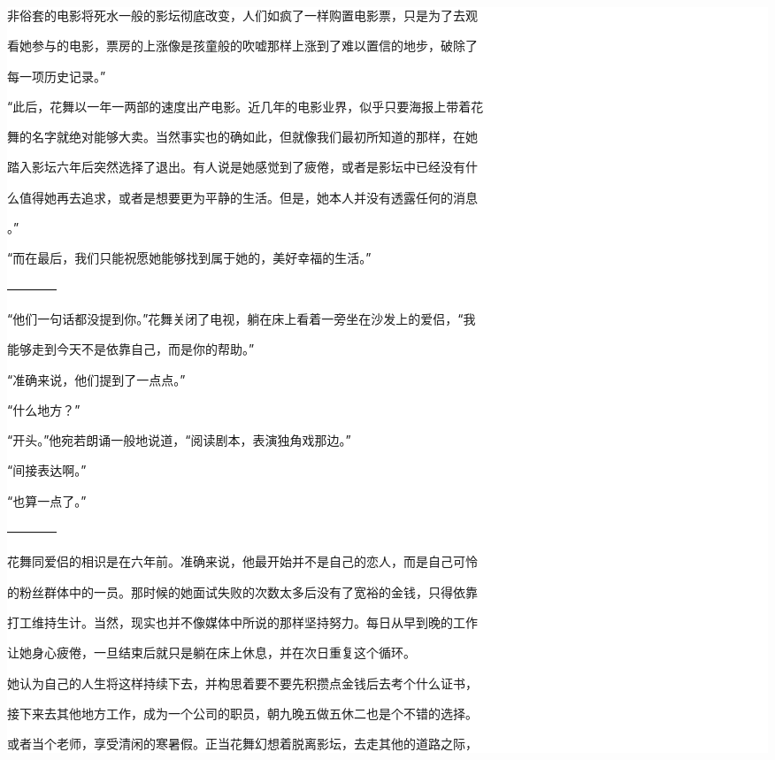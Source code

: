 非俗套的电影将死水一般的影坛彻底改变，人们如疯了一样购置电影票，只是为了去观

看她参与的电影，票房的上涨像是孩童般的吹嘘那样上涨到了难以置信的地步，破除了

每一项历史记录。”





“此后，花舞以一年一两部的速度出产电影。近几年的电影业界，似乎只要海报上带着花

舞的名字就绝对能够大卖。当然事实也的确如此，但就像我们最初所知道的那样，在她

踏入影坛六年后突然选择了退出。有人说是她感觉到了疲倦，或者是影坛中已经没有什

么值得她再去追求，或者是想要更为平静的生活。但是，她本人并没有透露任何的消息

。”

“而在最后，我们只能祝愿她能够找到属于她的，美好幸福的生活。”



————





“他们一句话都没提到你。”花舞关闭了电视，躺在床上看着一旁坐在沙发上的爱侣，“我

能够走到今天不是依靠自己，而是你的帮助。”



“准确来说，他们提到了一点点。”



“什么地方？”



“开头。”他宛若朗诵一般地说道，“阅读剧本，表演独角戏那边。”

“间接表达啊。”



“也算一点了。”

————



花舞同爱侣的相识是在六年前。准确来说，他最开始并不是自己的恋人，而是自己可怜

的粉丝群体中的一员。那时候的她面试失败的次数太多后没有了宽裕的金钱，只得依靠

打工维持生计。当然，现实也并不像媒体中所说的那样坚持努力。每日从早到晚的工作

让她身心疲倦，一旦结束后就只是躺在床上休息，并在次日重复这个循环。





她认为自己的人生将这样持续下去，并构思着要不要先积攒点金钱后去考个什么证书，

接下来去其他地方工作，成为一个公司的职员，朝九晚五做五休二也是个不错的选择。

或者当个老师，享受清闲的寒暑假。正当花舞幻想着脱离影坛，去走其他的道路之际，
